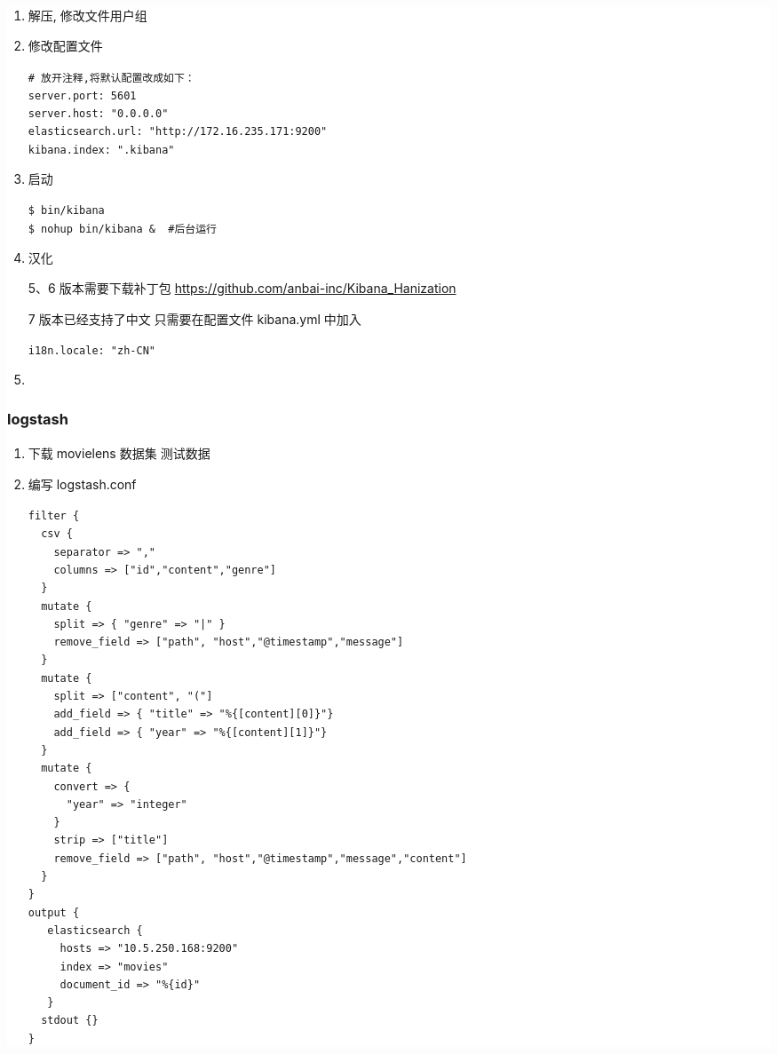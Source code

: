 1. 解压, 修改文件用户组

2. 修改配置文件

   ```
   # 放开注释,将默认配置改成如下：
   server.port: 5601
   server.host: "0.0.0.0"
   elasticsearch.url: "http://172.16.235.171:9200"
   kibana.index: ".kibana"
   ```

3. 启动

   ```shell
   $ bin/kibana
   $ nohup bin/kibana &  #后台运行
   ```

4. 汉化

   5、6 版本需要下载补丁包  https://github.com/anbai-inc/Kibana_Hanization

   7 版本已经支持了中文 只需要在配置文件 kibana.yml 中加入

   ```
   i18n.locale: "zh-CN"
   ```

5. 

### logstash

1. 下载 movielens 数据集 测试数据

2. 编写 logstash.conf

   ```
   filter {
     csv {
       separator => ","
       columns => ["id","content","genre"]
     }
     mutate {
       split => { "genre" => "|" }
       remove_field => ["path", "host","@timestamp","message"]
     }
     mutate {
       split => ["content", "("]
       add_field => { "title" => "%{[content][0]}"}
       add_field => { "year" => "%{[content][1]}"}
     }
     mutate {
       convert => {
         "year" => "integer"
       }
       strip => ["title"]
       remove_field => ["path", "host","@timestamp","message","content"]
     }
   }
   output {
      elasticsearch {
        hosts => "10.5.250.168:9200"
        index => "movies"
        document_id => "%{id}"
      }
     stdout {}
   }
   ```
